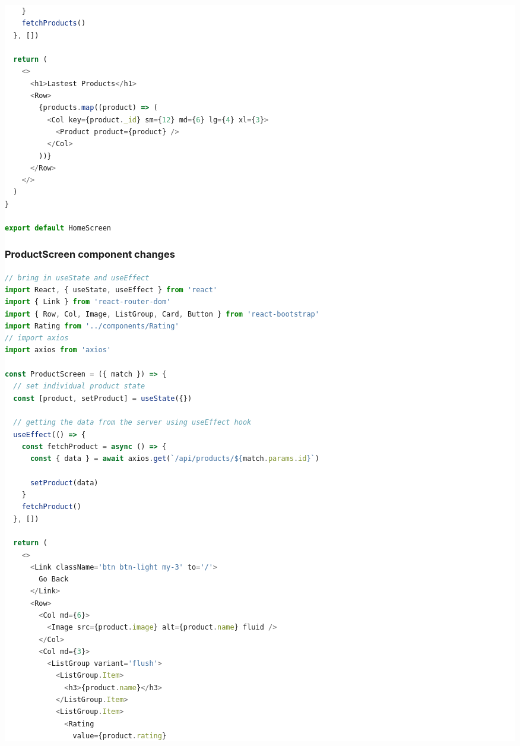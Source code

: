 ```javascript
    }
    fetchProducts()
  }, [])

  return (
    <>
      <h1>Lastest Products</h1>
      <Row>
        {products.map((product) => (
          <Col key={product._id} sm={12} md={6} lg={4} xl={3}>
            <Product product={product} />
          </Col>
        ))}
      </Row>
    </>
  )
}

export default HomeScreen
```

### ProductScreen component changes

```javascript
// bring in useState and useEffect
import React, { useState, useEffect } from 'react'
import { Link } from 'react-router-dom'
import { Row, Col, Image, ListGroup, Card, Button } from 'react-bootstrap'
import Rating from '../components/Rating'
// import axios
import axios from 'axios'

const ProductScreen = ({ match }) => {
  // set individual product state
  const [product, setProduct] = useState({})

  // getting the data from the server using useEffect hook
  useEffect(() => {
    const fetchProduct = async () => {
      const { data } = await axios.get(`/api/products/${match.params.id}`)

      setProduct(data)
    }
    fetchProduct()
  }, [])

  return (
    <>
      <Link className='btn btn-light my-3' to='/'>
        Go Back
      </Link>
      <Row>
        <Col md={6}>
          <Image src={product.image} alt={product.name} fluid />
        </Col>
        <Col md={3}>
          <ListGroup variant='flush'>
            <ListGroup.Item>
              <h3>{product.name}</h3>
            </ListGroup.Item>
            <ListGroup.Item>
              <Rating
                value={product.rating}
```